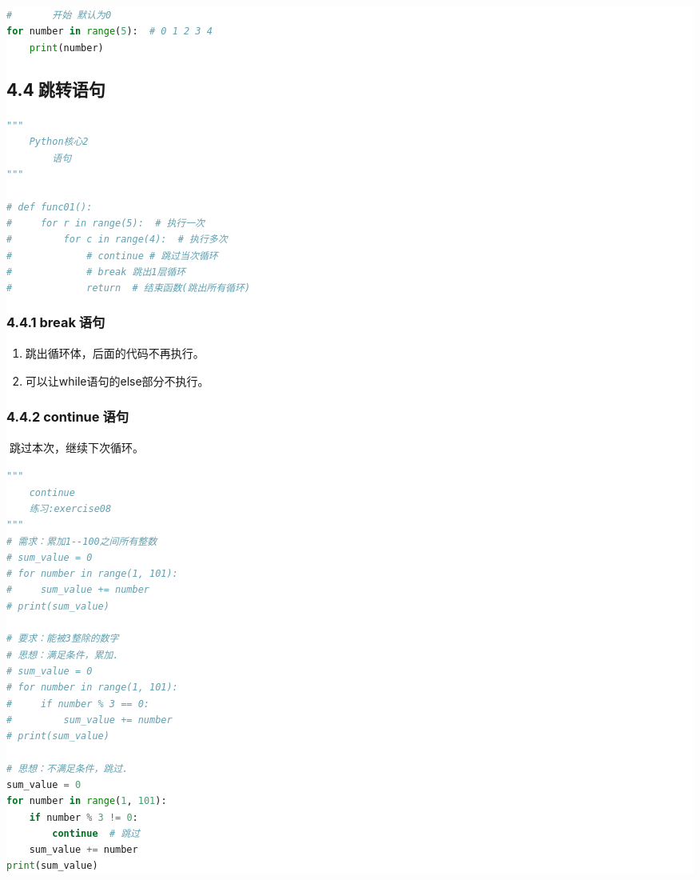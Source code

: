 ```python
#       开始 默认为0
for number in range(5):  # 0 1 2 3 4
    print(number)
```

## 4.4 跳转语句

```python
"""
    Python核心2
        语句
"""

# def func01():
#     for r in range(5):  # 执行一次
#         for c in range(4):  # 执行多次
#             # continue # 跳过当次循环
#             # break 跳出1层循环
#             return  # 结束函数(跳出所有循环)
```

### 4.4.1 break 语句

1. 跳出循环体，后面的代码不再执行。

2. 可以让while语句的else部分不执行。

### 4.4.2 continue 语句

​	跳过本次，继续下次循环。

```python
"""
    continue
    练习:exercise08
"""
# 需求：累加1--100之间所有整数
# sum_value = 0
# for number in range(1, 101):
#     sum_value += number
# print(sum_value)

# 要求：能被3整除的数字
# 思想：满足条件，累加.
# sum_value = 0
# for number in range(1, 101):
#     if number % 3 == 0:
#         sum_value += number
# print(sum_value)

# 思想：不满足条件，跳过.
sum_value = 0
for number in range(1, 101):
    if number % 3 != 0:
        continue  # 跳过　
    sum_value += number
print(sum_value)
```
